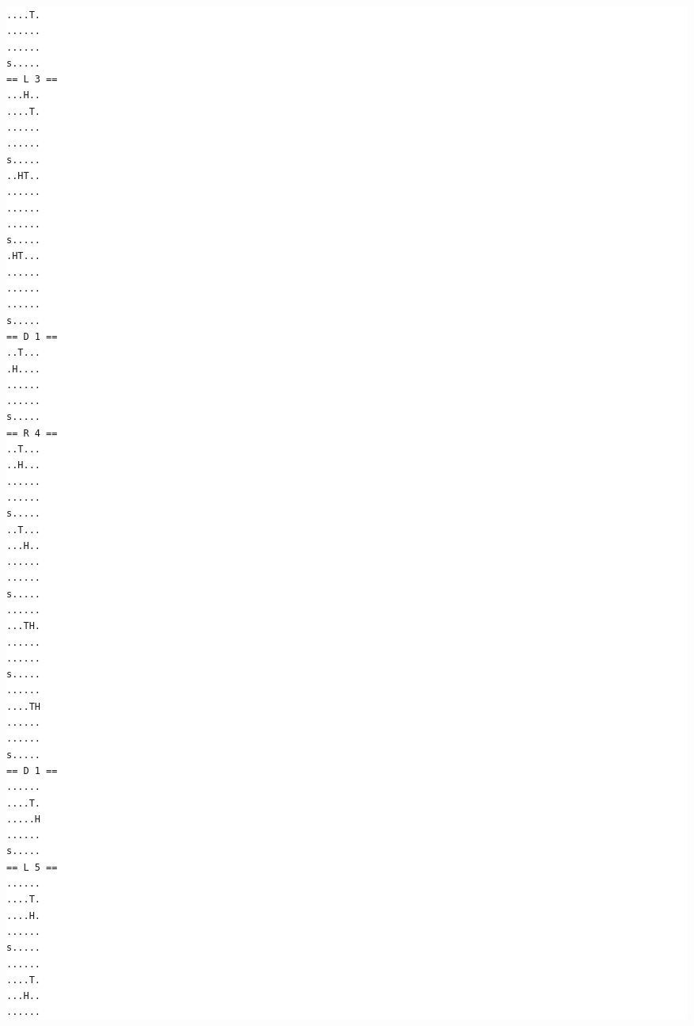 ```
....T.
......
......
s.....
== L 3 ==
...H..
....T.
......
......
s.....
..HT..
......
......
......
s.....
.HT...
......
......
......
s.....
== D 1 ==
..T...
.H....
......
......
s.....
== R 4 ==
..T...
..H...
......
......
s.....
..T...
...H..
......
......
s.....
......
...TH.
......
......
s.....
......
....TH
......
......
s.....
== D 1 ==
......
....T.
.....H
......
s.....
== L 5 ==
......
....T.
....H.
......
s.....
......
....T.
...H..
......
```